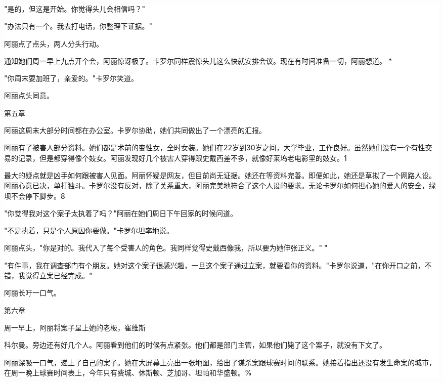 

"是的，但这是开始。你觉得头儿会相信吗？"



"办法只有一个。我去打电话，你整理下证据。"



阿丽点了点头，两人分头行动。



通知她们周一早上九点开个会，阿丽惊讶极了。卡罗尔同样震惊头儿这么快就安排会议。现在有时间准备一切，阿丽想道。 *



"你周末要加班了，亲爱的。"卡罗尔笑道。



阿丽点头同意。



第五章



阿丽这周末大部分时间都在办公室。卡罗尔协助，她们共同做出了一个漂亮的汇报。



阿丽有了被害人部分资料。她们都是术前的变性女，全时女装。她们在22岁到30岁之间，大学毕业，工作良好。虽然她们没有一个有性交易的记录，但是都穿得像个妓女。阿丽发现好几个被害人穿得跟史戴西差不多，就像好莱坞老电影里的妓女。1



最大的疑点就是凶手如何跟被害人见面。阿丽怀疑是网友，但目前尚无证据。她还在等资料完善。即便如此，她还是草拟了一个网路人设。阿丽心意已决，单打独斗。卡罗尔没有反对，除了关系重大，阿丽完美地符合了这个人设的要求。无论卡罗尔如何担心她的爱人的安全，绿坝不会停下脚步。8



"你觉得我对这个案子太执着了吗？"阿丽在她们周日下午回家的时候问道。



"不是执着，只是个人原因你要做。"卡罗尔坦率地说。



阿丽点头，"你是对的。我代入了每个受害人的角色。我同样觉得史戴西像我，所以要为她伸张正义。" "



"有件事，我在调查部门有个朋友。她对这个案子很感兴趣，一旦这个案子通过立案，就要看你的资料。"卡罗尔说道，"在你开口之前，不错，我觉得立案已经完成。"



阿丽长吁一口气。



第六章



周一早上，阿丽将案子呈上她的老板，崔维斯

科尔曼。旁边还有好几个人。阿丽看到他们的时候有点紧张。他们都是部门主管，如果他们毙了这个案子，就没有下文了。



阿丽深吸一口气，递上了自己的案子。她在大屏幕上亮出一张地图，给出了谋杀案跟球赛时间的联系。她接着指出还没有发生命案的城市，在周一晚上球赛时间表上，今年只有费城、休斯顿、芝加哥、坦帕和华盛顿。%
